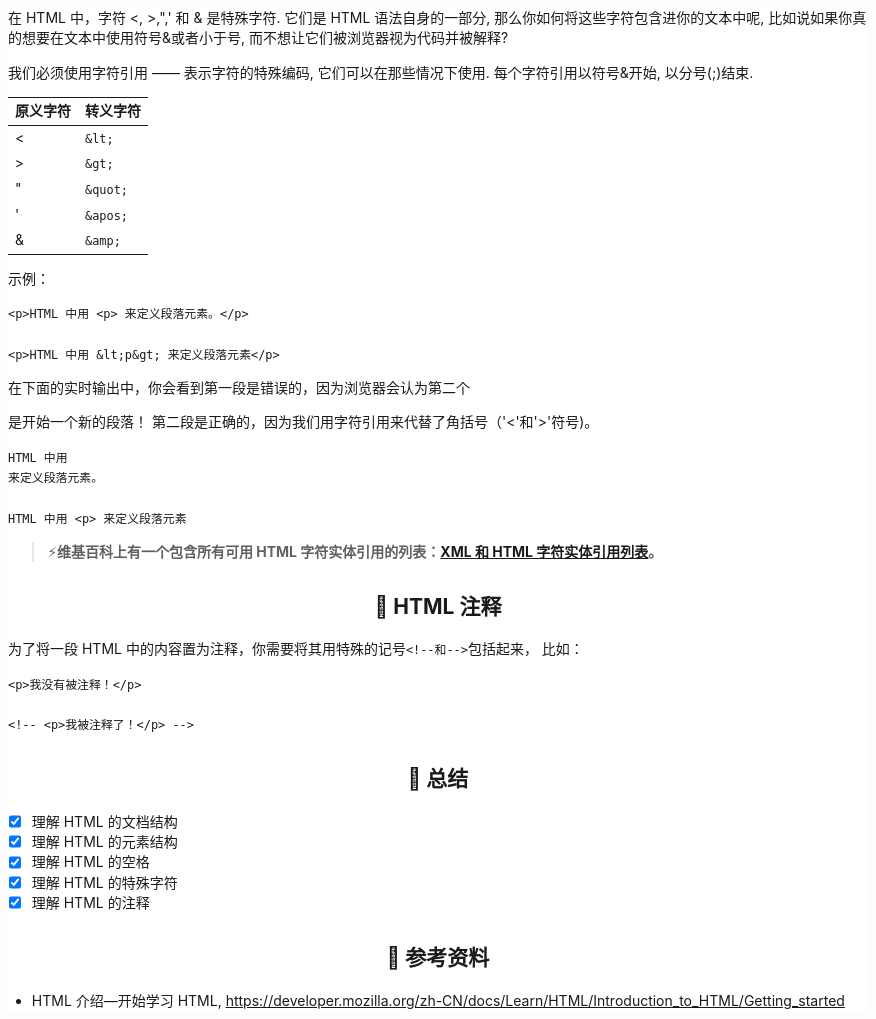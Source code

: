 在 HTML 中，字符 <, >,",' 和 & 是特殊字符. 它们是 HTML 语法自身的一部分, 那么你如何将这些字符包含进你的文本中呢, 比如说如果你真的想要在文本中使用符号&或者小于号, 而不想让它们被浏览器视为代码并被解释?

我们必须使用字符引用 —— 表示字符的特殊编码, 它们可以在那些情况下使用. 每个字符引用以符号&开始, 以分号(;)结束.

| 原义字符 | 转义字符 |
| -------- | -------- |
| <        | `&lt;`   |
| >        | `&gt;`   |
| "        | `&quot;` |
| '        | `&apos;` |
| &        | `&amp;`  |

示例：

```
<p>HTML 中用 <p> 来定义段落元素。</p>

<p>HTML 中用 &lt;p&gt; 来定义段落元素</p>
```

在下面的实时输出中，你会看到第一段是错误的，因为浏览器会认为第二个<p>是开始一个新的段落！ 第二段是正确的，因为我们用字符引用来代替了角括号（'<'和'>'符号)。

```
HTML 中用
来定义段落元素。

HTML 中用 <p> 来定义段落元素
```

> ⚡️**维基百科上有一个包含所有可用 HTML 字符实体引用的列表：[XML 和 HTML 字符实体引用列表](https://en.wikipedia.org/wiki/List_of_XML_and_HTML_character_entity_references)。**

## <center>🔖 HTML 注释</center>

为了将一段 HTML 中的内容置为注释，你需要将其用特殊的记号`<!--和-->`包括起来， 比如：

```
<p>我没有被注释！</p>

<!-- <p>我被注释了！</p> -->
```

## <center>🔖 总结</center>

- [x] 理解 HTML 的文档结构
- [x] 理解 HTML 的元素结构
- [x] 理解 HTML 的空格
- [x] 理解 HTML 的特殊字符
- [x] 理解 HTML 的注释

## <center>🔖 参考资料</center>

- HTML 介绍—开始学习 HTML,
  https://developer.mozilla.org/zh-CN/docs/Learn/HTML/Introduction_to_HTML/Getting_started
